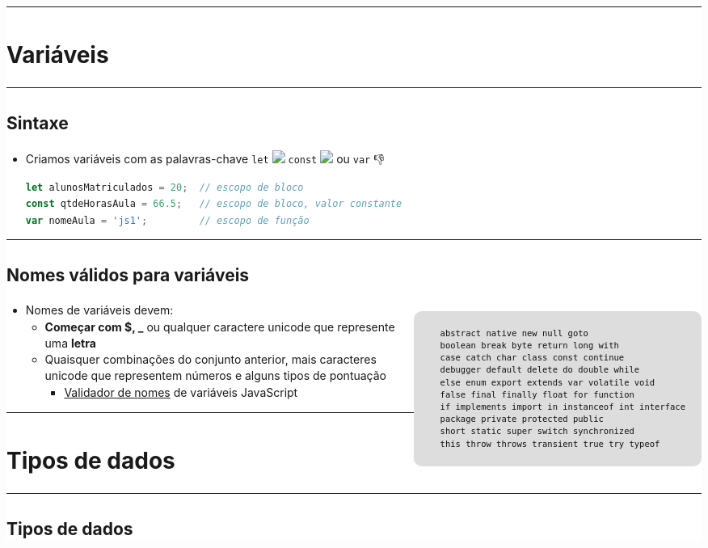 

---
# Variáveis

---
## Sintaxe

- Criamos variáveis com as palavras-chave `let`
  ![](../../images/logo-javascript.svg) 
  `const` ![](../../images/logo-javascript.svg) 
  ou `var` :thumbsdown:
  ```js
  let alunosMatriculados = 20;  // escopo de bloco
  const qtdeHorasAula = 66.5;   // escopo de bloco, valor constante
  var nomeAula = 'js1';         // escopo de função
  ```


---
## **Nomes válidos** para variáveis

- <pre style="float: right; font-size: 0.75em; color:#111; background: #ddd; border-radius: 10px; padding: 20px">
    abstract native new null goto
    boolean break byte return long with
    case catch char class const continue
    debugger default delete do double while
    else enum export extends var volatile void
    false final finally float for function
    if implements import in instanceof int interface
    package private protected public
    short static super switch synchronized
    this throw throws transient true try typeof
  </pre>
  Nomes de variáveis devem:
  - **Começar com $, \_** ou qualquer caractere unicode que represente
    uma **letra**
  - Quaisquer combinações do conjunto anterior, mais caracteres unicode
    que representem números e alguns tipos de pontuação
    - [Validador de nomes](https://mothereff.in/js-variables) de
      variáveis JavaScript


---
# Tipos de dados

---
## Tipos de dados
